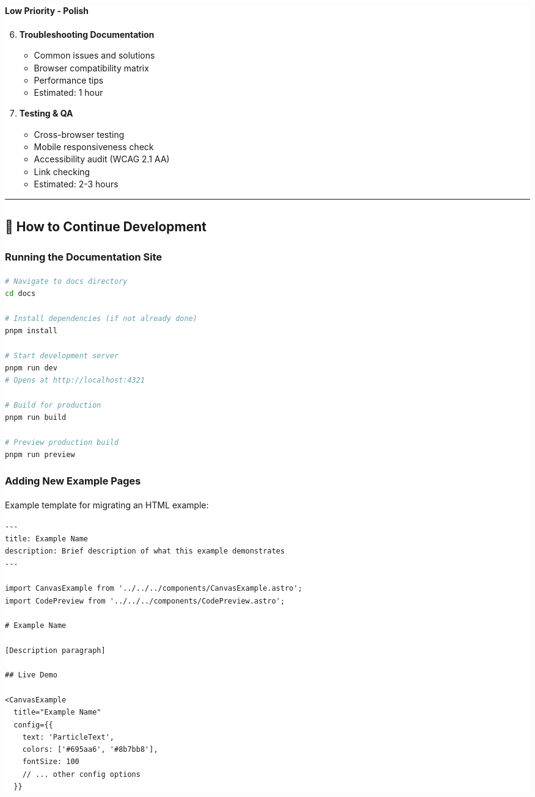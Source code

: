 #### Low Priority - Polish
6. **Troubleshooting Documentation**
   - Common issues and solutions
   - Browser compatibility matrix
   - Performance tips
   - Estimated: 1 hour

7. **Testing & QA**
   - Cross-browser testing
   - Mobile responsiveness check
   - Accessibility audit (WCAG 2.1 AA)
   - Link checking
   - Estimated: 2-3 hours

---

## 🚀 How to Continue Development

### Running the Documentation Site

```bash
# Navigate to docs directory
cd docs

# Install dependencies (if not already done)
pnpm install

# Start development server
pnpm run dev
# Opens at http://localhost:4321

# Build for production
pnpm run build

# Preview production build
pnpm run preview
```

### Adding New Example Pages

Example template for migrating an HTML example:

```mdx
---
title: Example Name
description: Brief description of what this example demonstrates
---

import CanvasExample from '../../../components/CanvasExample.astro';
import CodePreview from '../../../components/CodePreview.astro';

# Example Name

[Description paragraph]

## Live Demo

<CanvasExample
  title="Example Name"
  config={{
    text: 'ParticleText',
    colors: ['#695aa6', '#8b7bb8'],
    fontSize: 100
    // ... other config options
  }}
```